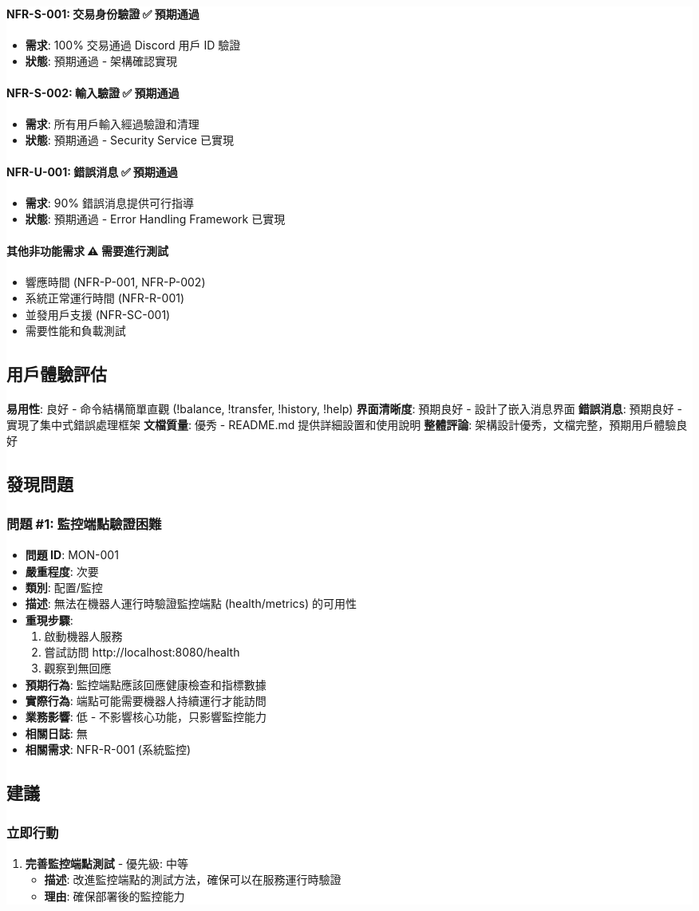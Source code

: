 #### NFR-S-001: 交易身份驗證 ✅ 預期通過
- **需求**: 100% 交易通過 Discord 用戶 ID 驗證
- **狀態**: 預期通過 - 架構確認實現

#### NFR-S-002: 輸入驗證 ✅ 預期通過
- **需求**: 所有用戶輸入經過驗證和清理
- **狀態**: 預期通過 - Security Service 已實現

#### NFR-U-001: 錯誤消息 ✅ 預期通過
- **需求**: 90% 錯誤消息提供可行指導
- **狀態**: 預期通過 - Error Handling Framework 已實現

#### 其他非功能需求 ⚠️ 需要進行測試
- 響應時間 (NFR-P-001, NFR-P-002)
- 系統正常運行時間 (NFR-R-001)
- 並發用戶支援 (NFR-SC-001)
- 需要性能和負載測試

## 用戶體驗評估

**易用性**: 良好 - 命令結構簡單直觀 (!balance, !transfer, !history, !help)
**界面清晰度**: 預期良好 - 設計了嵌入消息界面
**錯誤消息**: 預期良好 - 實現了集中式錯誤處理框架
**文檔質量**: 優秀 - README.md 提供詳細設置和使用說明
**整體評論**: 架構設計優秀，文檔完整，預期用戶體驗良好

## 發現問題

### 問題 #1: 監控端點驗證困難
- **問題 ID**: MON-001
- **嚴重程度**: 次要
- **類別**: 配置/監控
- **描述**: 無法在機器人運行時驗證監控端點 (health/metrics) 的可用性
- **重現步驟**:
  1. 啟動機器人服務
  2. 嘗試訪問 http://localhost:8080/health
  3. 觀察到無回應
- **預期行為**: 監控端點應該回應健康檢查和指標數據
- **實際行為**: 端點可能需要機器人持續運行才能訪問
- **業務影響**: 低 - 不影響核心功能，只影響監控能力
- **相關日誌**: 無
- **相關需求**: NFR-R-001 (系統監控)

## 建議

### 立即行動

1. **完善監控端點測試** - 優先級: 中等
   - **描述**: 改進監控端點的測試方法，確保可以在服務運行時驗證
   - **理由**: 確保部署後的監控能力
